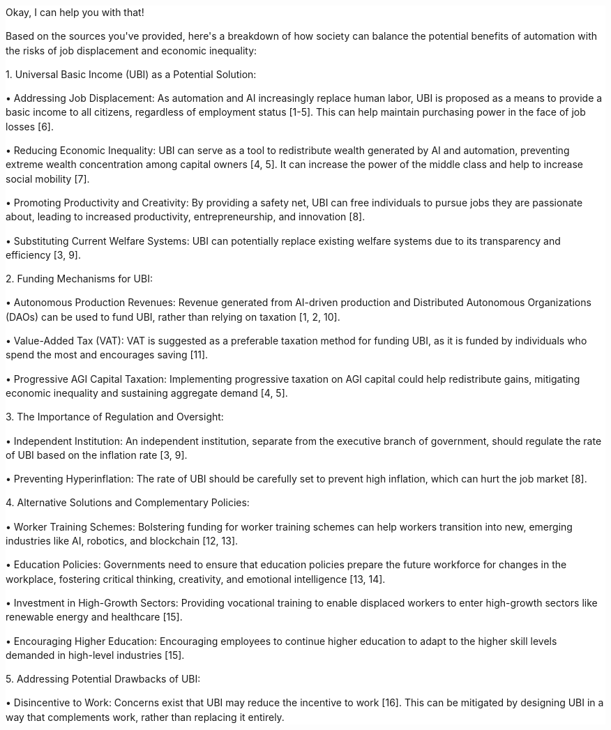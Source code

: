 Okay, I can help you with that!

Based on the sources you've provided, here's a breakdown of how society can balance the potential benefits of automation with the risks of job displacement and economic inequality:

1\. Universal Basic Income (UBI) as a Potential Solution:

• Addressing Job Displacement: As automation and AI increasingly replace human labor, UBI is proposed as a means to provide a basic income to all citizens, regardless of employment status \[1-5\]. This can help maintain purchasing power in the face of job losses \[6\].

• Reducing Economic Inequality: UBI can serve as a tool to redistribute wealth generated by AI and automation, preventing extreme wealth concentration among capital owners \[4, 5\]. It can increase the power of the middle class and help to increase social mobility \[7\].

• Promoting Productivity and Creativity: By providing a safety net, UBI can free individuals to pursue jobs they are passionate about, leading to increased productivity, entrepreneurship, and innovation \[8\].

• Substituting Current Welfare Systems: UBI can potentially replace existing welfare systems due to its transparency and efficiency \[3, 9\].

2\. Funding Mechanisms for UBI:

• Autonomous Production Revenues: Revenue generated from AI-driven production and Distributed Autonomous Organizations (DAOs) can be used to fund UBI, rather than relying on taxation \[1, 2, 10\].

• Value-Added Tax (VAT): VAT is suggested as a preferable taxation method for funding UBI, as it is funded by individuals who spend the most and encourages saving \[11\].

• Progressive AGI Capital Taxation: Implementing progressive taxation on AGI capital could help redistribute gains, mitigating economic inequality and sustaining aggregate demand \[4, 5\].

3\. The Importance of Regulation and Oversight:

• Independent Institution: An independent institution, separate from the executive branch of government, should regulate the rate of UBI based on the inflation rate \[3, 9\].

• Preventing Hyperinflation: The rate of UBI should be carefully set to prevent high inflation, which can hurt the job market \[8\].

4\. Alternative Solutions and Complementary Policies:

• Worker Training Schemes: Bolstering funding for worker training schemes can help workers transition into new, emerging industries like AI, robotics, and blockchain \[12, 13\].

• Education Policies: Governments need to ensure that education policies prepare the future workforce for changes in the workplace, fostering critical thinking, creativity, and emotional intelligence \[13, 14\].

• Investment in High-Growth Sectors: Providing vocational training to enable displaced workers to enter high-growth sectors like renewable energy and healthcare \[15\].

• Encouraging Higher Education: Encouraging employees to continue higher education to adapt to the higher skill levels demanded in high-level industries \[15\].

5\. Addressing Potential Drawbacks of UBI:

• Disincentive to Work: Concerns exist that UBI may reduce the incentive to work \[16\]. This can be mitigated by designing UBI in a way that complements work, rather than replacing it entirely.
